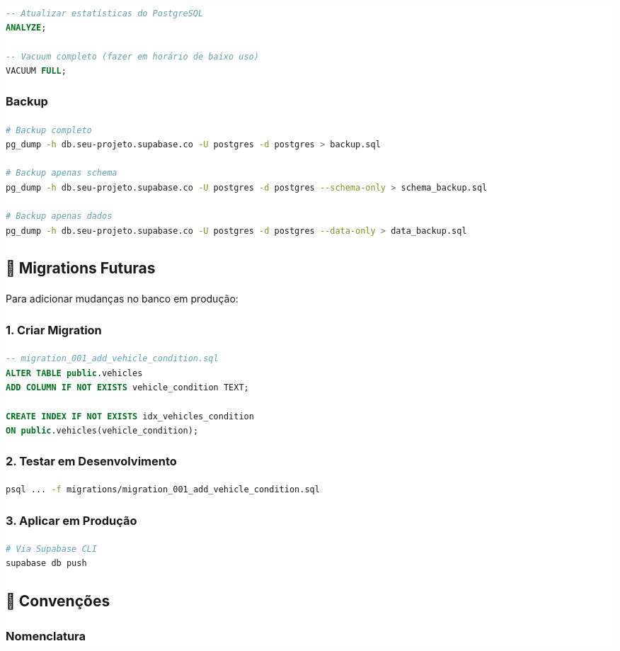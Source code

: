 ```sql
-- Atualizar estatísticas do PostgreSQL
ANALYZE;

-- Vacuum completo (fazer em horário de baixo uso)
VACUUM FULL;
```

### Backup

```bash
# Backup completo
pg_dump -h db.seu-projeto.supabase.co -U postgres -d postgres > backup.sql

# Backup apenas schema
pg_dump -h db.seu-projeto.supabase.co -U postgres -d postgres --schema-only > schema_backup.sql

# Backup apenas dados
pg_dump -h db.seu-projeto.supabase.co -U postgres -d postgres --data-only > data_backup.sql
```

## 🔄 Migrations Futuras

Para adicionar mudanças no banco em produção:

### 1. Criar Migration

```sql
-- migration_001_add_vehicle_condition.sql
ALTER TABLE public.vehicles 
ADD COLUMN IF NOT EXISTS vehicle_condition TEXT;

CREATE INDEX IF NOT EXISTS idx_vehicles_condition 
ON public.vehicles(vehicle_condition);
```

### 2. Testar em Desenvolvimento

```bash
psql ... -f migrations/migration_001_add_vehicle_condition.sql
```

### 3. Aplicar em Produção

```bash
# Via Supabase CLI
supabase db push
```

## 📝 Convenções

### Nomenclatura
